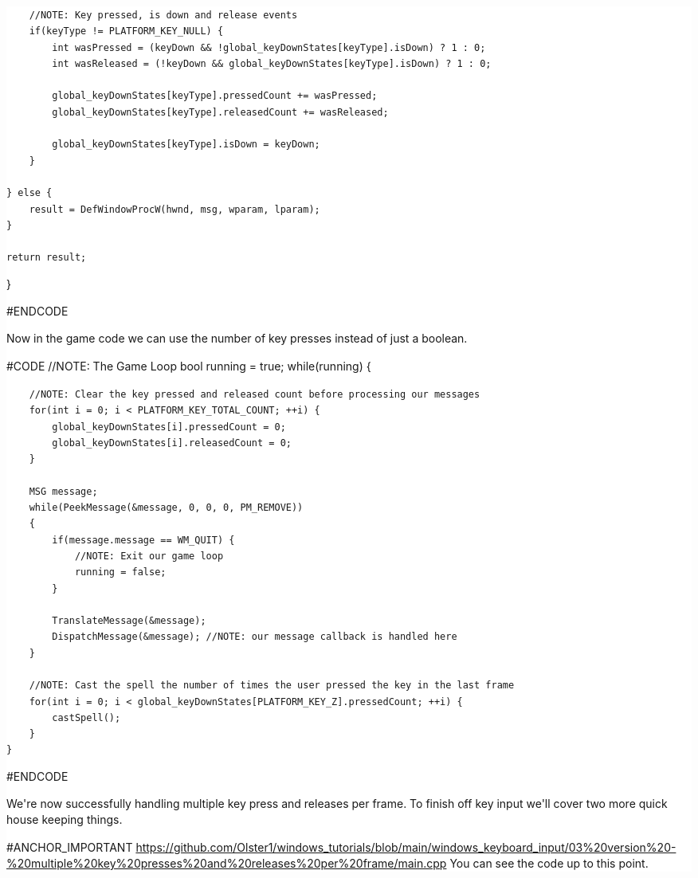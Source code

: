 
    	//NOTE: Key pressed, is down and release events  
    	if(keyType != PLATFORM_KEY_NULL) {
    		int wasPressed = (keyDown && !global_keyDownStates[keyType].isDown) ? 1 : 0;
    		int wasReleased = (!keyDown && global_keyDownStates[keyType].isDown) ? 1 : 0;

    		global_keyDownStates[keyType].pressedCount += wasPressed;
    		global_keyDownStates[keyType].releasedCount += wasReleased;

    		global_keyDownStates[keyType].isDown = keyDown;
    	}

    } else {
    	result = DefWindowProcW(hwnd, msg, wparam, lparam);
    }

    return result;
} 

#ENDCODE 

Now in the game code we can use the number of key presses instead of just a boolean. 

#CODE
	//NOTE: The Game Loop
	bool running = true;
	while(running) {

		//NOTE: Clear the key pressed and released count before processing our messages
		for(int i = 0; i < PLATFORM_KEY_TOTAL_COUNT; ++i) {
			global_keyDownStates[i].pressedCount = 0;
			global_keyDownStates[i].releasedCount = 0;
		}

		MSG message;
		while(PeekMessage(&message, 0, 0, 0, PM_REMOVE))
		{	
			if(message.message == WM_QUIT) {
				//NOTE: Exit our game loop
				running = false;
			}

		    TranslateMessage(&message);
		    DispatchMessage(&message); //NOTE: our message callback is handled here
		}

		//NOTE: Cast the spell the number of times the user pressed the key in the last frame
		for(int i = 0; i < global_keyDownStates[PLATFORM_KEY_Z].pressedCount; ++i) {
			castSpell();
		}
	}

#ENDCODE

We're now successfully handling multiple key press and releases per frame. To finish off key input we'll cover two more quick house keeping things. 

#ANCHOR_IMPORTANT https://github.com/Olster1/windows_tutorials/blob/main/windows_keyboard_input/03%20version%20-%20multiple%20key%20presses%20and%20releases%20per%20frame/main.cpp You can see the code up to this point. 
